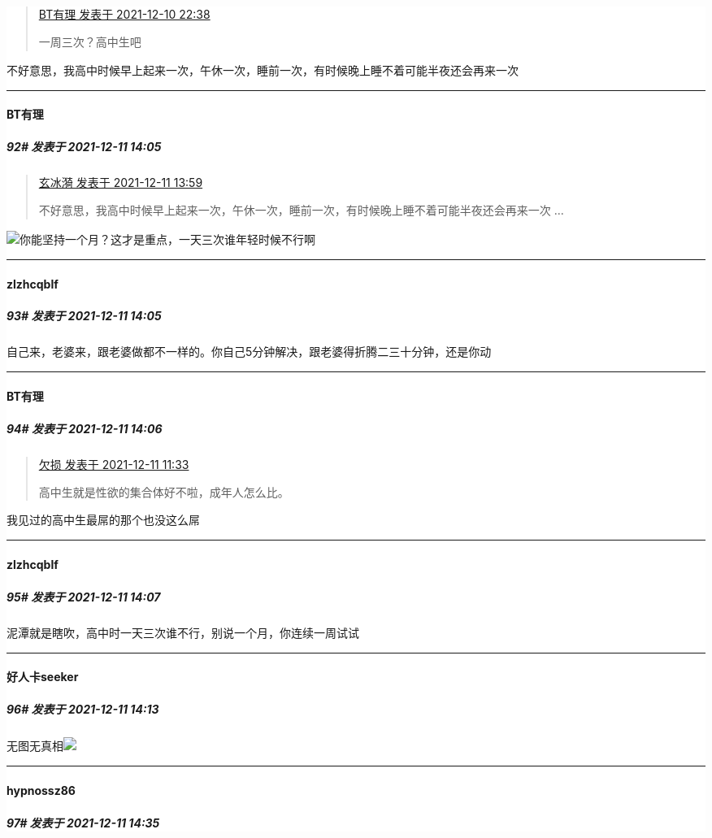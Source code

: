 <blockquote><a href="httphttps://bbs.saraba1st.com/2b/forum.php?mod=redirect&amp;goto=findpost&amp;pid=53887333&amp;ptid=2041824" target="_blank">BT有理 发表于 2021-12-10 22:38</a>

一周三次？高中生吧</blockquote>
不好意思，我高中时候早上起来一次，午休一次，睡前一次，有时候晚上睡不着可能半夜还会再来一次



*****

####  BT有理  
##### 92#       发表于 2021-12-11 14:05

<blockquote><a href="httphttps://bbs.saraba1st.com/2b/forum.php?mod=redirect&amp;goto=findpost&amp;pid=53891845&amp;ptid=2041824" target="_blank">玄冰漪 发表于 2021-12-11 13:59</a>

不好意思，我高中时候早上起来一次，午休一次，睡前一次，有时候晚上睡不着可能半夜还会再来一次 ...</blockquote>
<img src="https://static.saraba1st.com/image/smiley/face2017/049.png" referrerpolicy="no-referrer">你能坚持一个月？这才是重点，一天三次谁年轻时候不行啊

*****

####  zlzhcqblf  
##### 93#       发表于 2021-12-11 14:05

自己来，老婆来，跟老婆做都不一样的。你自己5分钟解决，跟老婆得折腾二三十分钟，还是你动

*****

####  BT有理  
##### 94#       发表于 2021-12-11 14:06

<blockquote><a href="httphttps://bbs.saraba1st.com/2b/forum.php?mod=redirect&amp;goto=findpost&amp;pid=53890515&amp;ptid=2041824" target="_blank">欠损 发表于 2021-12-11 11:33</a>

高中生就是性欲的集合体好不啦，成年人怎么比。</blockquote>
我见过的高中生最屌的那个也没这么屌

*****

####  zlzhcqblf  
##### 95#       发表于 2021-12-11 14:07

泥潭就是瞎吹，高中时一天三次谁不行，别说一个月，你连续一周试试

*****

####  好人卡seeker  
##### 96#       发表于 2021-12-11 14:13

无图无真相<img src="https://static.saraba1st.com/image/smiley/face2017/037.png" referrerpolicy="no-referrer">



*****

####  hypnossz86  
##### 97#       发表于 2021-12-11 14:35
